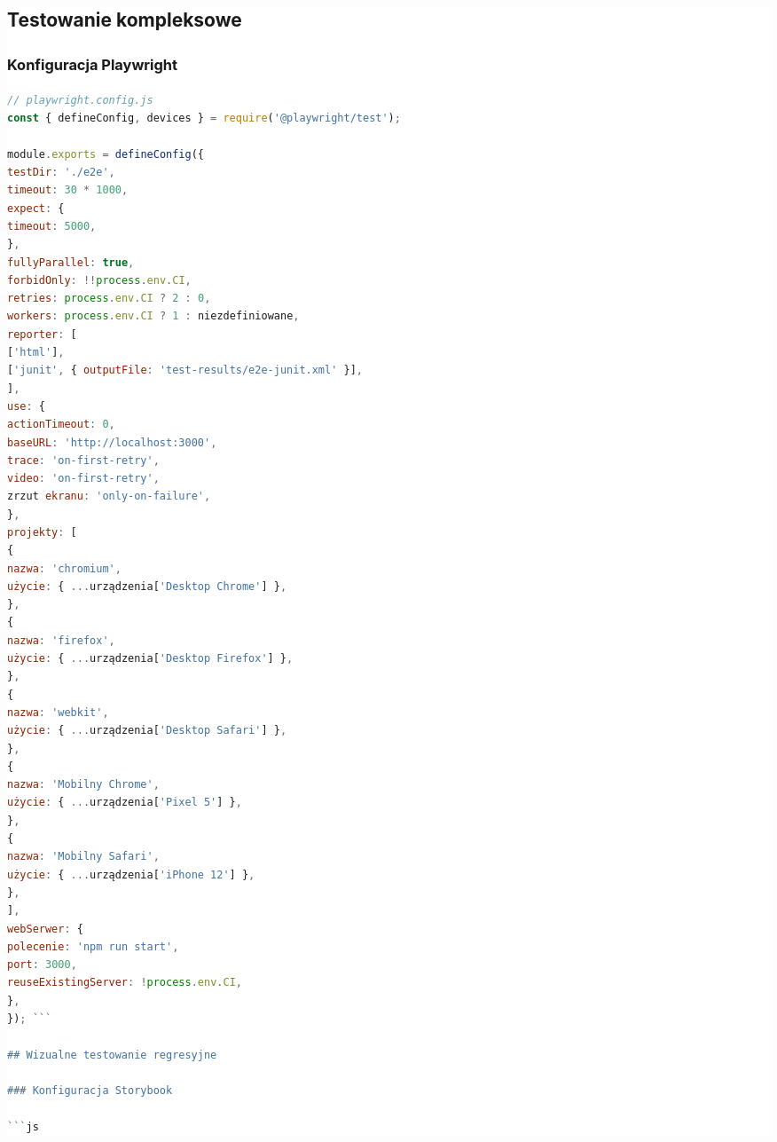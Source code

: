 ## Testowanie kompleksowe 

### Konfiguracja Playwright 

```js 
// playwright.config.js 
const { defineConfig, devices } = require('@playwright/test'); 

module.exports = defineConfig({ 
testDir: './e2e', 
timeout: 30 * 1000, 
expect: { 
timeout: 5000, 
}, 
fullyParallel: true, 
forbidOnly: !!process.env.CI, 
retries: process.env.CI ? 2 : 0, 
workers: process.env.CI ? 1 : niezdefiniowane, 
reporter: [ 
['html'], 
['junit', { outputFile: 'test-results/e2e-junit.xml' }], 
], 
use: { 
actionTimeout: 0, 
baseURL: 'http://localhost:3000', 
trace: 'on-first-retry', 
video: 'on-first-retry', 
zrzut ekranu: 'only-on-failure', 
}, 
projekty: [ 
{ 
nazwa: 'chromium', 
użycie: { ...urządzenia['Desktop Chrome'] }, 
}, 
{ 
nazwa: 'firefox', 
użycie: { ...urządzenia['Desktop Firefox'] }, 
}, 
{ 
nazwa: 'webkit', 
użycie: { ...urządzenia['Desktop Safari'] }, 
}, 
{ 
nazwa: 'Mobilny Chrome', 
użycie: { ...urządzenia['Pixel 5'] }, 
}, 
{ 
nazwa: 'Mobilny Safari', 
użycie: { ...urządzenia['iPhone 12'] }, 
}, 
], 
webSerwer: { 
polecenie: 'npm run start', 
port: 3000, 
reuseExistingServer: !process.env.CI, 
}, 
}); ``` 

## Wizualne testowanie regresyjne 

### Konfiguracja Storybook 

```js 
```
